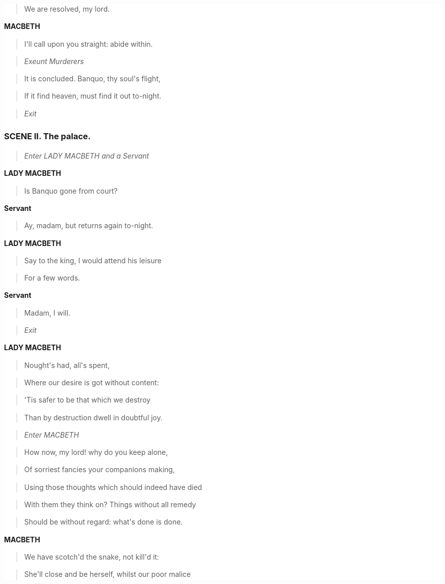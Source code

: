 > We are resolved, my lord.

**MACBETH**

> I'll call upon you straight: abide within.

> *Exeunt Murderers*

> It is concluded. Banquo, thy soul's flight,

> If it find heaven, must find it out to-night.

> *Exit*

### SCENE II. The palace.

> *Enter LADY MACBETH and a Servant*

**LADY MACBETH**

> Is Banquo gone from court?

**Servant**

> Ay, madam, but returns again to-night.

**LADY MACBETH**

> Say to the king, I would attend his leisure

> For a few words.

**Servant**

> Madam, I will.

> *Exit*

**LADY MACBETH**

> Nought's had, all's spent,

> Where our desire is got without content:

> 'Tis safer to be that which we destroy

> Than by destruction dwell in doubtful joy.

> *Enter MACBETH*

> How now, my lord! why do you keep alone,

> Of sorriest fancies your companions making,

> Using those thoughts which should indeed have died

> With them they think on? Things without all remedy

> Should be without regard: what's done is done.

**MACBETH**

> We have scotch'd the snake, not kill'd it:

> She'll close and be herself, whilst our poor malice
